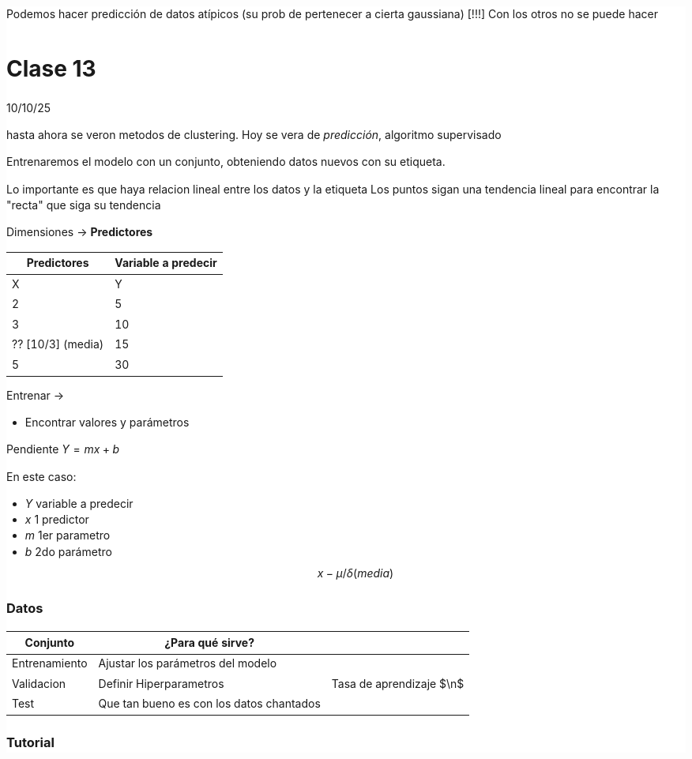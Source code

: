 Podemos hacer predicción de datos atípicos (su prob de pertenecer a cierta gaussiana)
[!!!] Con los otros no se puede hacer






# Clase 13
10/10/25

hasta ahora se veron metodos de clustering. Hoy se vera de *predicción*, algoritmo supervisado

Entrenaremos el modelo con un conjunto, obteniendo datos nuevos con su etiqueta.

Lo importante es que haya relacion lineal entre los datos y la etiqueta 
	Los puntos sigan una tendencia lineal para encontrar la "recta" que siga su tendencia

Dimensiones -> **Predictores**

| Predictores       | Variable a predecir |
| ----------------- | ------------------- |
| X                 | Y                   |
| 2                 | 5                   |
| 3                 | 10                  |
| ?? [10/3] (media) | 15                  |
| 5                 | 30                  |

Entrenar ->
- Encontrar valores y parámetros


Pendiente $Y = mx+b$

En este caso: 
- $Y$ variable a predecir
- $x$ 1 predictor
- $m$ 1er parametro
- $b$ 2do parámetro
$$ x - \mu / \delta (media) $$

### Datos 

| Conjunto      | ¿Para qué sirve?                         |                          |
| ------------- | ---------------------------------------- | ------------------------ |
| Entrenamiento | Ajustar los parámetros del modelo        |                          |
| Validacion    | Definir Hiperparametros                  | Tasa de aprendizaje $\n$ |
| Test          | Que tan bueno es con los datos chantados |                          |

### Tutorial

